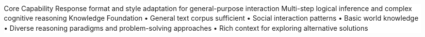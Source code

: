 </td>
</tr>
<tr class="ltx_tr" id="S2.T1.1.2">
<td class="ltx_td ltx_align_justify ltx_align_top ltx_border_r ltx_border_t" id="S2.T1.1.2.1">
<span class="ltx_inline-block ltx_align_top" id="S2.T1.1.2.1.1">
<span class="ltx_p" id="S2.T1.1.2.1.1.1" style="width:62.6pt;"><span class="ltx_text ltx_font_bold" id="S2.T1.1.2.1.1.1.1">Core Capability</span></span>
</span>
</td>
<td class="ltx_td ltx_align_justify ltx_border_r ltx_border_t" id="S2.T1.1.2.2">
<span class="ltx_inline-block ltx_align_top" id="S2.T1.1.2.2.1">
<span class="ltx_p" id="S2.T1.1.2.2.1.1">Response format and style adaptation for general-purpose interaction</span>
</span>
</td>
<td class="ltx_td ltx_align_justify ltx_border_t" id="S2.T1.1.2.3">
<span class="ltx_inline-block ltx_align_top" id="S2.T1.1.2.3.1">
<span class="ltx_p" id="S2.T1.1.2.3.1.1">Multi-step logical inference and complex cognitive reasoning</span>
</span>
</td>
</tr>
<tr class="ltx_tr" id="S2.T1.1.3">
<td class="ltx_td ltx_align_justify ltx_align_top ltx_border_r ltx_border_t" id="S2.T1.1.3.1">
<span class="ltx_inline-block ltx_align_top" id="S2.T1.1.3.1.1">
<span class="ltx_p" id="S2.T1.1.3.1.1.1" style="width:62.6pt;"><span class="ltx_text ltx_font_bold" id="S2.T1.1.3.1.1.1.1">Knowledge Foundation</span></span>
</span>
</td>
<td class="ltx_td ltx_align_justify ltx_border_r ltx_border_t" id="S2.T1.1.3.2">
<span class="ltx_inline-block ltx_align_top" id="S2.T1.1.3.2.1">
<span class="ltx_itemize" id="S2.I1">
<span class="ltx_item" id="S2.I1.i1" style="list-style-type:none;"><span class="ltx_tag ltx_tag_item">•</span>
<span class="ltx_para" id="S2.I1.i1.p1">
<span class="ltx_p" id="S2.I1.i1.p1.1">General text corpus sufficient</span>
</span></span>
<span class="ltx_item" id="S2.I1.i2" style="list-style-type:none;"><span class="ltx_tag ltx_tag_item">•</span>
<span class="ltx_para" id="S2.I1.i2.p1">
<span class="ltx_p" id="S2.I1.i2.p1.1">Social interaction patterns</span>
</span></span>
<span class="ltx_item" id="S2.I1.i3" style="list-style-type:none;"><span class="ltx_tag ltx_tag_item">•</span>
<span class="ltx_para" id="S2.I1.i3.p1">
<span class="ltx_p" id="S2.I1.i3.p1.1">Basic world knowledge</span>
</span></span>
</span>
</span>
</td>
<td class="ltx_td ltx_align_justify ltx_border_t" id="S2.T1.1.3.3">
<span class="ltx_inline-block ltx_align_top" id="S2.T1.1.3.3.1">
<span class="ltx_itemize" id="S2.I2">
<span class="ltx_item" id="S2.I2.i1" style="list-style-type:none;"><span class="ltx_tag ltx_tag_item">•</span>
<span class="ltx_para" id="S2.I2.i1.p1">
<span class="ltx_p" id="S2.I2.i1.p1.1">Diverse reasoning paradigms and problem-solving approaches</span>
</span></span>
<span class="ltx_item" id="S2.I2.i2" style="list-style-type:none;"><span class="ltx_tag ltx_tag_item">•</span>
<span class="ltx_para" id="S2.I2.i2.p1">
<span class="ltx_p" id="S2.I2.i2.p1.1">Rich context for exploring alternative solutions</span>
</span></span>